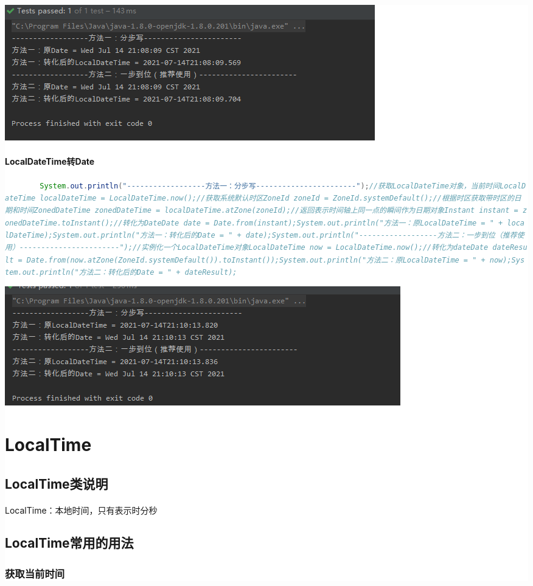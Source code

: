 ![image-20210714210839339](%E6%96%B0%E6%97%A5%E6%9C%9F%E6%97%B6%E9%97%B4API.assets/fef7dbb7e4ae8717d415490471be8959.png)

#### LocalDateTime转Date

```java
		System.out.println("------------------方法一：分步写-----------------------");//获取LocalDateTime对象，当前时间LocalDateTime localDateTime = LocalDateTime.now();//获取系统默认时区ZoneId zoneId = ZoneId.systemDefault();//根据时区获取带时区的日期和时间ZonedDateTime zonedDateTime = localDateTime.atZone(zoneId);//返回表示时间轴上同一点的瞬间作为日期对象Instant instant = zonedDateTime.toInstant();//转化为DateDate date = Date.from(instant);System.out.println("方法一：原LocalDateTime = " + localDateTime);System.out.println("方法一：转化后的Date = " + date);System.out.println("------------------方法二：一步到位（推荐使用）-----------------------");//实例化一个LocalDateTime对象LocalDateTime now = LocalDateTime.now();//转化为dateDate dateResult = Date.from(now.atZone(ZoneId.systemDefault()).toInstant());System.out.println("方法二：原LocalDateTime = " + now);System.out.println("方法二：转化后的Date = " + dateResult);
```

![image-20210714211035080](%E6%96%B0%E6%97%A5%E6%9C%9F%E6%97%B6%E9%97%B4API.assets/878a923c61fa76d95853b0c45e3f1d0a.png)

# LocalTime

## LocalTime类说明

LocalTime：本地时间，只有表示时分秒

## LocalTime常用的用法

### 获取当前时间

